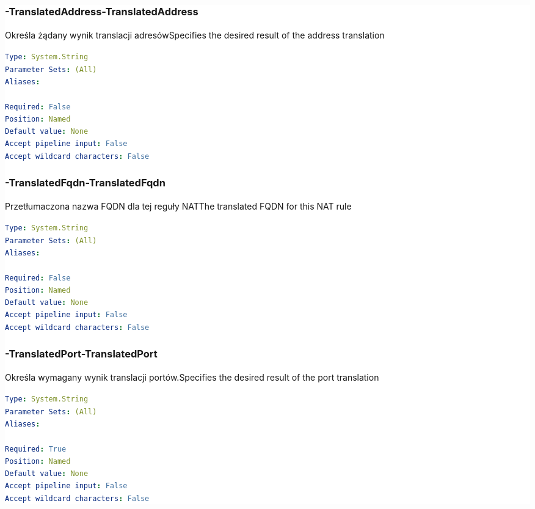 ### <span data-ttu-id="8686b-130">-TranslatedAddress</span><span class="sxs-lookup"><span data-stu-id="8686b-130">-TranslatedAddress</span></span>
<span data-ttu-id="8686b-131">Określa żądany wynik translacji adresów</span><span class="sxs-lookup"><span data-stu-id="8686b-131">Specifies the desired result of the address translation</span></span>

```yaml
Type: System.String
Parameter Sets: (All)
Aliases:

Required: False
Position: Named
Default value: None
Accept pipeline input: False
Accept wildcard characters: False
```

### <span data-ttu-id="8686b-132">-TranslatedFqdn</span><span class="sxs-lookup"><span data-stu-id="8686b-132">-TranslatedFqdn</span></span>
<span data-ttu-id="8686b-133">Przetłumaczona nazwa FQDN dla tej reguły NAT</span><span class="sxs-lookup"><span data-stu-id="8686b-133">The translated FQDN for this NAT rule</span></span>

```yaml
Type: System.String
Parameter Sets: (All)
Aliases:

Required: False
Position: Named
Default value: None
Accept pipeline input: False
Accept wildcard characters: False
```

### <span data-ttu-id="8686b-134">-TranslatedPort</span><span class="sxs-lookup"><span data-stu-id="8686b-134">-TranslatedPort</span></span>
<span data-ttu-id="8686b-135">Określa wymagany wynik translacji portów.</span><span class="sxs-lookup"><span data-stu-id="8686b-135">Specifies the desired result of the port translation</span></span>

```yaml
Type: System.String
Parameter Sets: (All)
Aliases:

Required: True
Position: Named
Default value: None
Accept pipeline input: False
Accept wildcard characters: False
```
